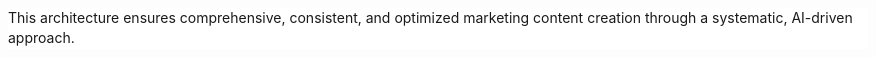 This architecture ensures comprehensive, consistent, and optimized marketing content creation through a systematic, AI-driven approach.
